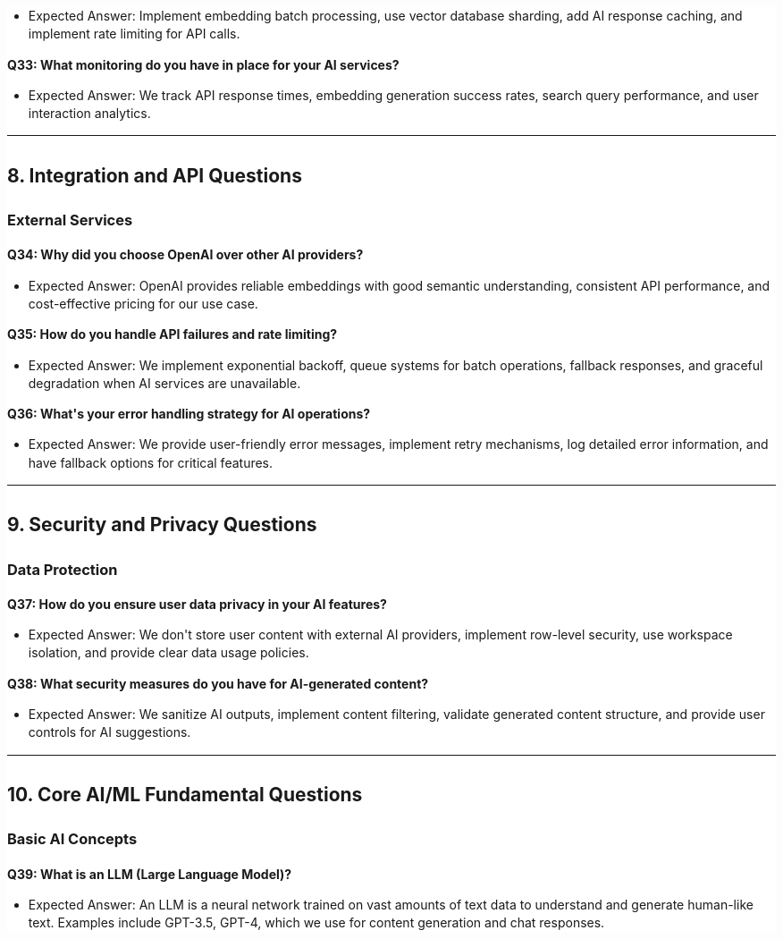- Expected Answer: Implement embedding batch processing, use vector database sharding, add AI response caching, and implement rate limiting for API calls.

**Q33: What monitoring do you have in place for your AI services?**

- Expected Answer: We track API response times, embedding generation success rates, search query performance, and user interaction analytics.

---

## 8. Integration and API Questions

### External Services

**Q34: Why did you choose OpenAI over other AI providers?**

- Expected Answer: OpenAI provides reliable embeddings with good semantic understanding, consistent API performance, and cost-effective pricing for our use case.

**Q35: How do you handle API failures and rate limiting?**

- Expected Answer: We implement exponential backoff, queue systems for batch operations, fallback responses, and graceful degradation when AI services are unavailable.

**Q36: What's your error handling strategy for AI operations?**

- Expected Answer: We provide user-friendly error messages, implement retry mechanisms, log detailed error information, and have fallback options for critical features.

---

## 9. Security and Privacy Questions

### Data Protection

**Q37: How do you ensure user data privacy in your AI features?**

- Expected Answer: We don't store user content with external AI providers, implement row-level security, use workspace isolation, and provide clear data usage policies.

**Q38: What security measures do you have for AI-generated content?**

- Expected Answer: We sanitize AI outputs, implement content filtering, validate generated content structure, and provide user controls for AI suggestions.

---

## 10. Core AI/ML Fundamental Questions

### Basic AI Concepts

**Q39: What is an LLM (Large Language Model)?**

- Expected Answer: An LLM is a neural network trained on vast amounts of text data to understand and generate human-like text. Examples include GPT-3.5, GPT-4, which we use for content generation and chat responses.
